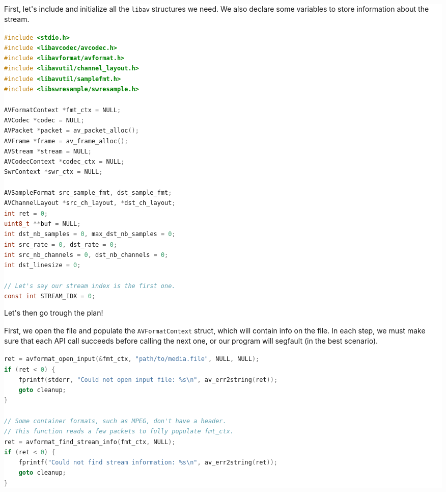 First, let's include and initialize all the `libav` structures we need. We also declare some variables to store information about the stream.

```c
#include <stdio.h>
#include <libavcodec/avcodec.h>
#include <libavformat/avformat.h>
#include <libavutil/channel_layout.h>
#include <libavutil/samplefmt.h>
#include <libswresample/swresample.h>

AVFormatContext *fmt_ctx = NULL;
AVCodec *codec = NULL;
AVPacket *packet = av_packet_alloc();
AVFrame *frame = av_frame_alloc();
AVStream *stream = NULL;
AVCodecContext *codec_ctx = NULL;
SwrContext *swr_ctx = NULL;

AVSampleFormat src_sample_fmt, dst_sample_fmt;
AVChannelLayout *src_ch_layout, *dst_ch_layout;
int ret = 0;
uint8_t **buf = NULL;
int dst_nb_samples = 0, max_dst_nb_samples = 0;
int src_rate = 0, dst_rate = 0;
int src_nb_channels = 0, dst_nb_channels = 0;
int dst_linesize = 0;

// Let's say our stream index is the first one.
const int STREAM_IDX = 0;
```

Let's then go trough the plan!

First, we open the file and populate the `AVFormatContext` struct, which will contain info on the file. In each step, we must make sure that each API call succeeds before calling the next one, or our program will segfault (in the best scenario).

```c
ret = avformat_open_input(&fmt_ctx, "path/to/media.file", NULL, NULL);
if (ret < 0) {
    fprintf(stderr, "Could not open input file: %s\n", av_err2string(ret));
    goto cleanup;
}

// Some container formats, such as MPEG, don't have a header.
// This function reads a few packets to fully populate fmt_ctx.
ret = avformat_find_stream_info(fmt_ctx, NULL);
if (ret < 0) {
    fprintf("Could not find stream information: %s\n", av_err2string(ret));
    goto cleanup;
}

```
